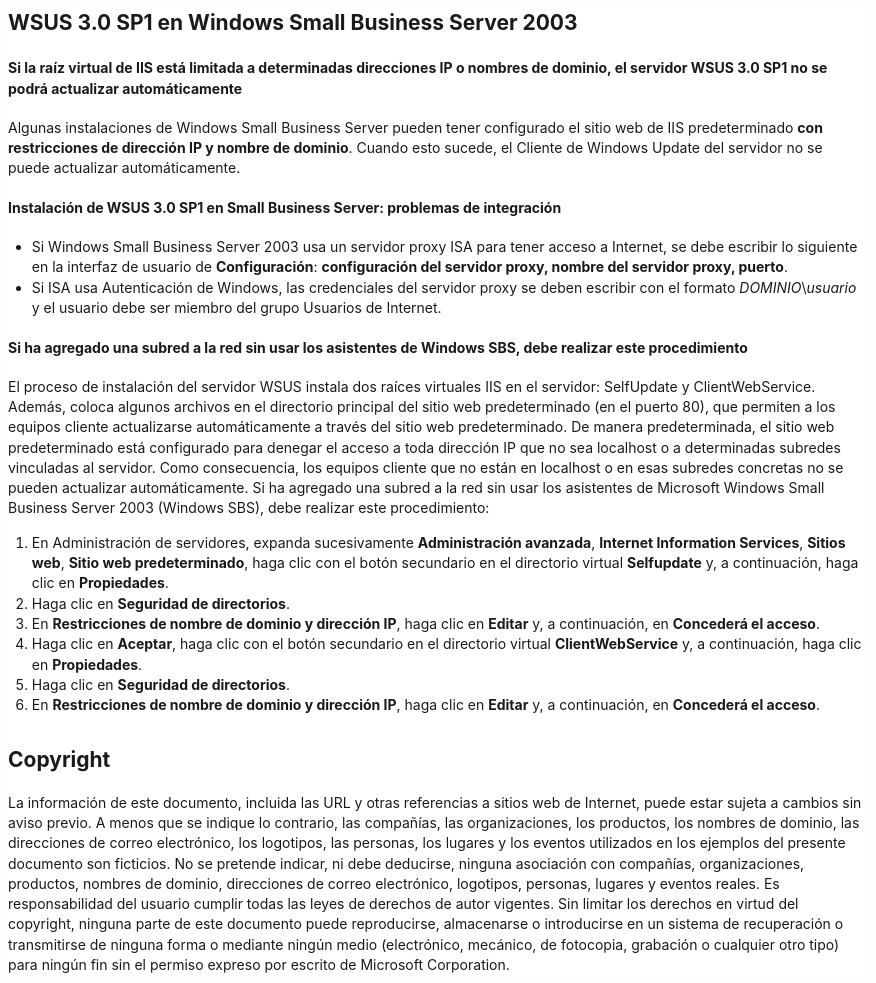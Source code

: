 WSUS 3.0 SP1 en Windows Small Business Server 2003  
--------------------------------------------------
  
#### Si la raíz virtual de IIS está limitada a determinadas direcciones IP o nombres de dominio, el servidor WSUS 3.0 SP1 no se podrá actualizar automáticamente
  
Algunas instalaciones de Windows Small Business Server pueden tener configurado el sitio web de IIS predeterminado **con restricciones de dirección IP y nombre de dominio**. Cuando esto sucede, el Cliente de Windows Update del servidor no se puede actualizar automáticamente.
  
#### Instalación de WSUS 3.0 SP1 en Small Business Server: problemas de integración
  
-   Si Windows Small Business Server 2003 usa un servidor proxy ISA para tener acceso a Internet, se debe escribir lo siguiente en la interfaz de usuario de **Configuración**: **configuración del servidor proxy, nombre del servidor proxy, puerto**.  
-   Si ISA usa Autenticación de Windows, las credenciales del servidor proxy se deben escribir con el formato *DOMINIO*\\*usuario* y el usuario debe ser miembro del grupo Usuarios de Internet.
  
#### Si ha agregado una subred a la red sin usar los asistentes de Windows SBS, debe realizar este procedimiento
  
El proceso de instalación del servidor WSUS instala dos raíces virtuales IIS en el servidor: SelfUpdate y ClientWebService. Además, coloca algunos archivos en el directorio principal del sitio web predeterminado (en el puerto 80), que permiten a los equipos cliente actualizarse automáticamente a través del sitio web predeterminado. De manera predeterminada, el sitio web predeterminado está configurado para denegar el acceso a toda dirección IP que no sea localhost o a determinadas subredes vinculadas al servidor. Como consecuencia, los equipos cliente que no están en localhost o en esas subredes concretas no se pueden actualizar automáticamente. Si ha agregado una subred a la red sin usar los asistentes de Microsoft Windows Small Business Server 2003 (Windows SBS), debe realizar este procedimiento:
  
1.  En Administración de servidores, expanda sucesivamente **Administración avanzada**, **Internet Information Services**, **Sitios web**, **Sitio web predeterminado**, haga clic con el botón secundario en el directorio virtual **Selfupdate** y, a continuación, haga clic en **Propiedades**.  
2.  Haga clic en **Seguridad de directorios**.  
3.  En **Restricciones de nombre de dominio y dirección IP**, haga clic en **Editar** y, a continuación, en **Concederá el acceso**.  
4.  Haga clic en **Aceptar**, haga clic con el botón secundario en el directorio virtual **ClientWebService** y, a continuación, haga clic en **Propiedades**.  
5.  Haga clic en **Seguridad de directorios**.  
6.  En **Restricciones de nombre de dominio y dirección IP**, haga clic en **Editar** y, a continuación, en **Concederá el acceso**.
  
Copyright  
---------
  
La información de este documento, incluida las URL y otras referencias a sitios web de Internet, puede estar sujeta a cambios sin aviso previo. A menos que se indique lo contrario, las compañías, las organizaciones, los productos, los nombres de dominio, las direcciones de correo electrónico, los logotipos, las personas, los lugares y los eventos utilizados en los ejemplos del presente documento son ficticios. No se pretende indicar, ni debe deducirse, ninguna asociación con compañías, organizaciones, productos, nombres de dominio, direcciones de correo electrónico, logotipos, personas, lugares y eventos reales. Es responsabilidad del usuario cumplir todas las leyes de derechos de autor vigentes. Sin limitar los derechos en virtud del copyright, ninguna parte de este documento puede reproducirse, almacenarse o introducirse en un sistema de recuperación o transmitirse de ninguna forma o mediante ningún medio (electrónico, mecánico, de fotocopia, grabación o cualquier otro tipo) para ningún fin sin el permiso expreso por escrito de Microsoft Corporation.
  